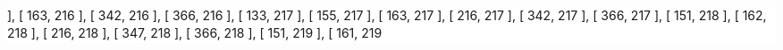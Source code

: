   ],
  [
    163,
    216
  ],
  [
    342,
    216
  ],
  [
    366,
    216
  ],
  [
    133,
    217
  ],
  [
    155,
    217
  ],
  [
    163,
    217
  ],
  [
    216,
    217
  ],
  [
    342,
    217
  ],
  [
    366,
    217
  ],
  [
    151,
    218
  ],
  [
    162,
    218
  ],
  [
    216,
    218
  ],
  [
    347,
    218
  ],
  [
    366,
    218
  ],
  [
    151,
    219
  ],
  [
    161,
    219